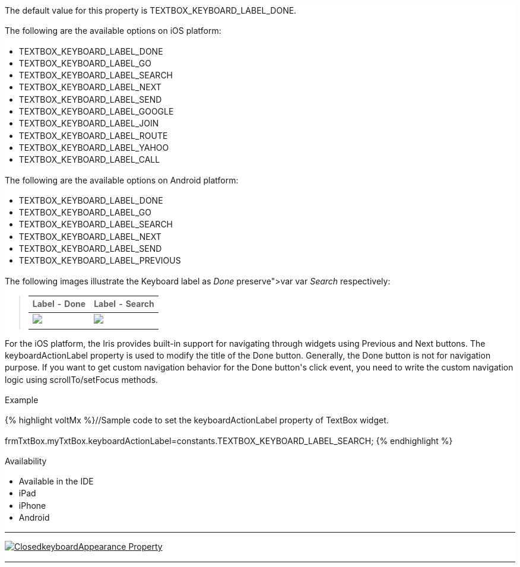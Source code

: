 The default value for this property is TEXTBOX\_KEYBOARD\_LABEL\_DONE.

The following are the available options on iOS platform:

*   TEXTBOX\_KEYBOARD\_LABEL\_DONE
*   TEXTBOX\_KEYBOARD\_LABEL\_GO
*   TEXTBOX\_KEYBOARD\_LABEL\_SEARCH
*   TEXTBOX\_KEYBOARD\_LABEL\_NEXT
*   TEXTBOX\_KEYBOARD\_LABEL\_SEND
*   TEXTBOX\_KEYBOARD\_LABEL\_GOOGLE
*   TEXTBOX\_KEYBOARD\_LABEL\_JOIN
*   TEXTBOX\_KEYBOARD\_LABEL\_ROUTE
*   TEXTBOX\_KEYBOARD\_LABEL\_YAHOO
*   TEXTBOX\_KEYBOARD\_LABEL\_CALL

The following are the available options on Android platform:

*   TEXTBOX\_KEYBOARD\_LABEL\_DONE
*   TEXTBOX\_KEYBOARD\_LABEL\_GO
*   TEXTBOX\_KEYBOARD\_LABEL\_SEARCH
*   TEXTBOX\_KEYBOARD\_LABEL\_NEXT
*   TEXTBOX\_KEYBOARD\_LABEL\_SEND
*   TEXTBOX\_KEYBOARD\_LABEL\_PREVIOUS

The following images illustrate the Keyboard label as _Done_ preserve">var var _Search_ respectively:

>   
> | Label - Done | Label - Search |
> | --- | --- |
> | ![](Resources/Images/tb-dnelbl_267x208.png) | ![](Resources/Images/tb-srchlabel_260x202.png) |

For the iOS platform, the Iris provides built-in support for navigating through widgets using Previous and Next buttons. The keyboardActionLabel property is used to modify the title of the Done button. Generally, the Done button is not for navigation purpose. If you want to get custom navigation behavior for the Done button's click event, you need to write the custom navigation logic using scrollTo/setFocus methods.

Example

{% highlight voltMx %}//Sample code to set the keyboardActionLabel property of TextBox widget.

frmTxtBox.myTxtBox.keyboardActionLabel=constants.TEXTBOX\_KEYBOARD\_LABEL\_SEARCH;
{% endhighlight %}

Availability

*   Available in the IDE
*   iPad
*   iPhone
*   Android

* * *

[![Closed](../Skins/Default/Stylesheets/Images/transparent.gif)](javascript:void(0);)[keyboardAppearance Property](javascript:void(0);)

* * *
